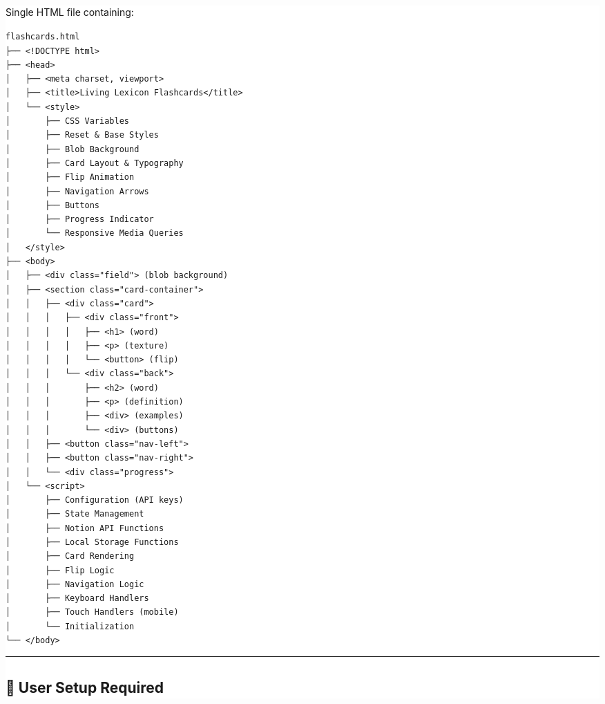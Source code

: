 Single HTML file containing:

```
flashcards.html
├── <!DOCTYPE html>
├── <head>
│   ├── <meta charset, viewport>
│   ├── <title>Living Lexicon Flashcards</title>
│   └── <style>
│       ├── CSS Variables
│       ├── Reset & Base Styles
│       ├── Blob Background
│       ├── Card Layout & Typography
│       ├── Flip Animation
│       ├── Navigation Arrows
│       ├── Buttons
│       ├── Progress Indicator
│       └── Responsive Media Queries
│   </style>
├── <body>
│   ├── <div class="field"> (blob background)
│   ├── <section class="card-container">
│   │   ├── <div class="card">
│   │   │   ├── <div class="front">
│   │   │   │   ├── <h1> (word)
│   │   │   │   ├── <p> (texture)
│   │   │   │   └── <button> (flip)
│   │   │   └── <div class="back">
│   │   │       ├── <h2> (word)
│   │   │       ├── <p> (definition)
│   │   │       ├── <div> (examples)
│   │   │       └── <div> (buttons)
│   │   ├── <button class="nav-left">
│   │   ├── <button class="nav-right">
│   │   └── <div class="progress">
│   └── <script>
│       ├── Configuration (API keys)
│       ├── State Management
│       ├── Notion API Functions
│       ├── Local Storage Functions
│       ├── Card Rendering
│       ├── Flip Logic
│       ├── Navigation Logic
│       ├── Keyboard Handlers
│       ├── Touch Handlers (mobile)
│       └── Initialization
└── </body>
```

---

## 🔑 User Setup Required
